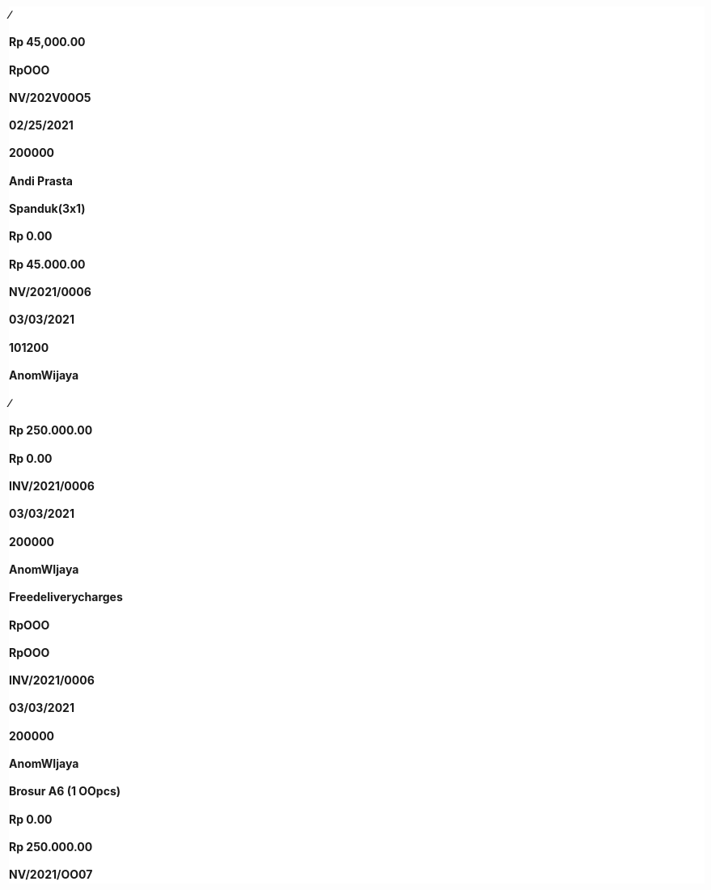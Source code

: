 <p><span class="font0" style="font-weight:bold;">∕</span></p></td><td style="vertical-align:bottom;">
<p><span class="font0" style="font-weight:bold;">Rp 45,000.00</span></p></td><td style="vertical-align:bottom;">
<p><span class="font0" style="font-weight:bold;">RpOOO</span></p></td></tr>
<tr><td style="vertical-align:middle;">
<p><span class="font0" style="font-weight:bold;">NV/202V00O5</span></p></td><td style="vertical-align:middle;">
<p><span class="font0" style="font-weight:bold;">02/25/2021</span></p></td><td style="vertical-align:middle;">
<p><span class="font0" style="font-weight:bold;">200000</span></p></td><td style="vertical-align:middle;">
<p><span class="font0" style="font-weight:bold;">Andi Prasta</span></p></td><td style="vertical-align:middle;">
<p><span class="font0" style="font-weight:bold;">Spanduk(3x1)</span></p></td><td style="vertical-align:middle;">
<p><span class="font0" style="font-weight:bold;">Rp 0.00</span></p></td><td style="vertical-align:middle;">
<p><span class="font0" style="font-weight:bold;">Rp 45.000.00</span></p></td></tr>
<tr><td style="vertical-align:middle;">
<p><span class="font0" style="font-weight:bold;">NV/2021/0006</span></p></td><td style="vertical-align:middle;">
<p><span class="font0" style="font-weight:bold;">03/03/2021</span></p></td><td style="vertical-align:middle;">
<p><span class="font0" style="font-weight:bold;">101200</span></p></td><td style="vertical-align:middle;">
<p><span class="font0" style="font-weight:bold;">AnomWijaya</span></p></td><td style="vertical-align:middle;">
<p><span class="font0" style="font-weight:bold;">∕</span></p></td><td style="vertical-align:middle;">
<p><span class="font0" style="font-weight:bold;">Rp 250.000.00</span></p></td><td style="vertical-align:middle;">
<p><span class="font0" style="font-weight:bold;">Rp 0.00</span></p></td></tr>
<tr><td style="vertical-align:middle;">
<p><span class="font0" style="font-weight:bold;">INV/2021/0006</span></p></td><td style="vertical-align:middle;">
<p><span class="font0" style="font-weight:bold;">03/03/2021</span></p></td><td style="vertical-align:middle;">
<p><span class="font0" style="font-weight:bold;">200000</span></p></td><td style="vertical-align:middle;">
<p><span class="font0" style="font-weight:bold;">AnomWIjaya</span></p></td><td style="vertical-align:middle;">
<p><span class="font0" style="font-weight:bold;">Freedeliverycharges</span></p></td><td style="vertical-align:middle;">
<p><span class="font0" style="font-weight:bold;">RpOOO</span></p></td><td style="vertical-align:middle;">
<p><span class="font0" style="font-weight:bold;">RpOOO</span></p></td></tr>
<tr><td style="vertical-align:top;">
<p><span class="font0" style="font-weight:bold;">INV/2021/0006</span></p></td><td style="vertical-align:top;">
<p><span class="font0" style="font-weight:bold;">03/03/2021</span></p></td><td style="vertical-align:top;">
<p><span class="font0" style="font-weight:bold;">200000</span></p></td><td style="vertical-align:top;">
<p><span class="font0" style="font-weight:bold;">AnomWIjaya</span></p></td><td style="vertical-align:top;">
<p><span class="font0" style="font-weight:bold;">Brosur A6 (1 OOpcs)</span></p></td><td style="vertical-align:top;">
<p><span class="font0" style="font-weight:bold;">Rp 0.00</span></p></td><td style="vertical-align:top;">
<p><span class="font0" style="font-weight:bold;">Rp 250.000.00</span></p></td></tr>
<tr><td style="vertical-align:middle;">
<p><span class="font0" style="font-weight:bold;">NV/2021/OO07</span></p></td><td style="vertical-align:middle;">
